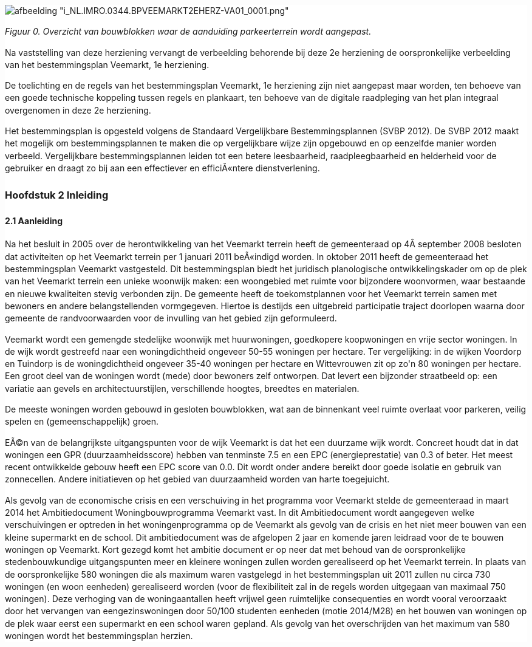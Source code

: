 ![afbeelding "i_NL.IMRO.0344.BPVEEMARKT2EHERZ-VA01_0001.png"](i_NL.IMRO.0344.BPVEEMARKT2EHERZ-VA01_0001.png)

*Figuur 0\. Overzicht van bouwblokken waar de aanduiding parkeerterrein wordt aangepast.*

Na vaststelling van deze herziening vervangt de verbeelding behorende bij deze 2e herziening de oorspronkelijke verbeelding van het bestemmingsplan Veemarkt, 1e herziening.

De toelichting en de regels van het bestemmingsplan Veemarkt, 1e herziening zijn niet aangepast maar worden, ten behoeve van een goede technische koppeling tussen regels en plankaart, ten behoeve van de digitale raadpleging van het plan integraal overgenomen in deze 2e herziening.

Het bestemmingsplan is opgesteld volgens de Standaard Vergelijkbare Bestemmingsplannen (SVBP 2012\). De SVBP 2012 maakt het mogelijk om bestemmingsplannen te maken die op vergelijkbare wijze zijn opgebouwd en op eenzelfde manier worden verbeeld. Vergelijkbare bestemmingsplannen leiden tot een betere leesbaarheid, raadpleegbaarheid en helderheid voor de gebruiker en draagt zo bij aan een effectiever en efficiÃ«ntere dienstverlening.

### Hoofdstuk 2 Inleiding

#### 2\.1 Aanleiding

Na het besluit in 2005 over de herontwikkeling van het Veemarkt terrein heeft de gemeenteraad op 4Â september 2008 besloten dat activiteiten op het Veemarkt terrein per 1 januari 2011 beÃ«indigd worden. In oktober 2011 heeft de gemeenteraad het bestemmingsplan Veemarkt vastgesteld. Dit bestemmingsplan biedt het juridisch planologische ontwikkelingskader om op de plek van het Veemarkt terrein een unieke woonwijk maken: een woongebied met ruimte voor bijzondere woonvormen, waar bestaande en nieuwe kwaliteiten stevig verbonden zijn. De gemeente heeft de toekomstplannen voor het Veemarkt terrein samen met bewoners en andere belangstellenden vormgegeven. Hiertoe is destijds een uitgebreid participatie traject doorlopen waarna door gemeente de randvoorwaarden voor de invulling van het gebied zijn geformuleerd.

Veemarkt wordt een gemengde stedelijke woonwijk met huurwoningen, goedkopere koopwoningen en vrije sector woningen. In de wijk wordt gestreefd naar een woningdichtheid ongeveer 50\-55 woningen per hectare. Ter vergelijking: in de wijken Voordorp en Tuindorp is de woningdichtheid ongeveer 35\-40 woningen per hectare en Wittevrouwen zit op zo'n 80 woningen per hectare. Een groot deel van de woningen wordt (mede) door bewoners zelf ontworpen. Dat levert een bijzonder straatbeeld op: een variatie aan gevels en architectuurstijlen, verschillende hoogtes, breedtes en materialen.

De meeste woningen worden gebouwd in gesloten bouwblokken, wat aan de binnenkant veel ruimte overlaat voor parkeren, veilig spelen en (gemeenschappelijk) groen.

EÃ©n van de belangrijkste uitgangspunten voor de wijk Veemarkt is dat het een duurzame wijk wordt. Concreet houdt dat in dat woningen een GPR (duurzaamheidsscore) hebben van tenminste 7\.5 en een EPC (energieprestatie) van 0\.3 of beter. Het meest recent ontwikkelde gebouw heeft een EPC score van 0\.0\. Dit wordt onder andere bereikt door goede isolatie en gebruik van zonnecellen. Andere initiatieven op het gebied van duurzaamheid worden van harte toegejuicht.

Als gevolg van de economische crisis en een verschuiving in het programma voor Veemarkt stelde de gemeenteraad in maart 2014 het Ambitiedocument Woningbouwprogramma Veemarkt vast. In dit Ambitiedocument wordt aangegeven welke verschuivingen er optreden in het woningenprogramma op de Veemarkt als gevolg van de crisis en het niet meer bouwen van een kleine supermarkt en de school. Dit ambitiedocument was de afgelopen 2 jaar en komende jaren leidraad voor de te bouwen woningen op Veemarkt. Kort gezegd komt het ambitie document er op neer dat met behoud van de oorspronkelijke stedenbouwkundige uitgangspunten meer en kleinere woningen zullen worden gerealiseerd op het Veemarkt terrein. In plaats van de oorspronkelijke 580 woningen die als maximum waren vastgelegd in het bestemmingsplan uit 2011 zullen nu circa 730 woningen (en woon eenheden) gerealiseerd worden (voor de flexibiliteit zal in de regels worden uitgegaan van maximaal 750 woningen). Deze verhoging van de woningaantallen heeft vrijwel geen ruimtelijke consequenties en wordt vooral veroorzaakt door het vervangen van eengezinswoningen door 50/100 studenten eenheden (motie 2014/M28\) en het bouwen van woningen op de plek waar eerst een supermarkt en een school waren gepland. Als gevolg van het overschrijden van het maximum van 580 woningen wordt het bestemmingsplan herzien.
